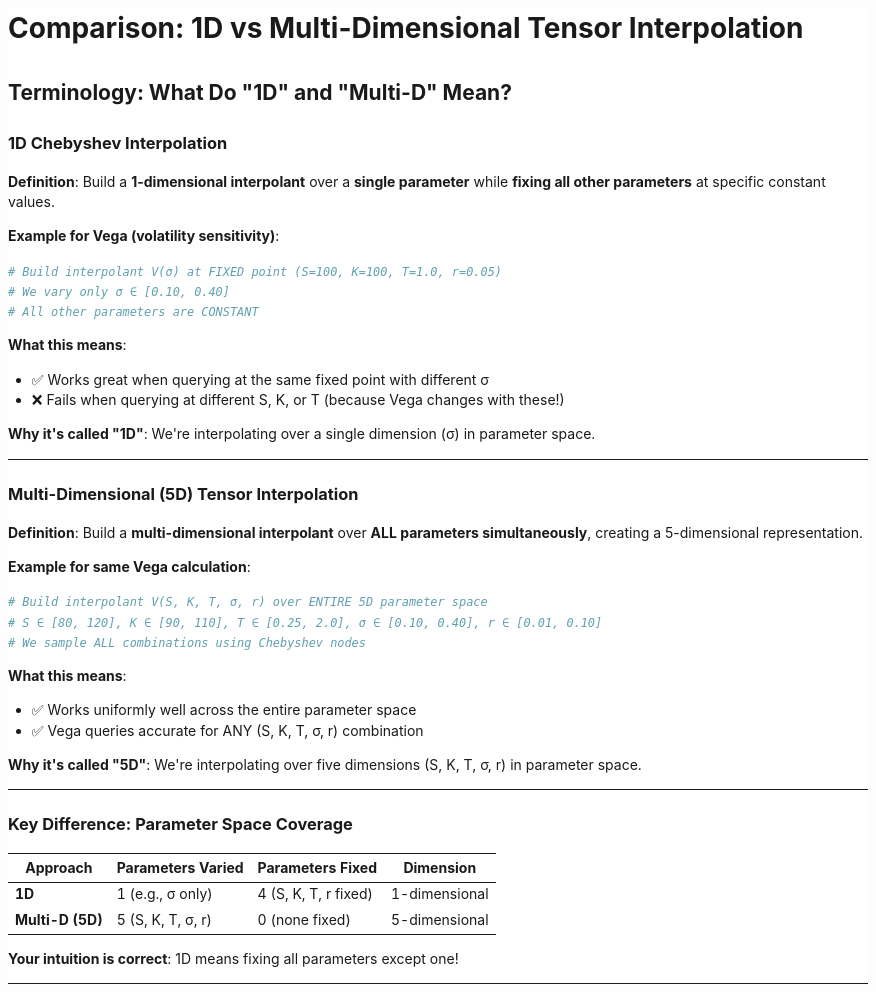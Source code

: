 # Comparison: 1D vs Multi-Dimensional Tensor Interpolation

## Terminology: What Do "1D" and "Multi-D" Mean?

### 1D Chebyshev Interpolation

**Definition**: Build a **1-dimensional interpolant** over a **single parameter** while **fixing all other parameters** at specific constant values.

**Example for Vega (volatility sensitivity)**:
```python
# Build interpolant V(σ) at FIXED point (S=100, K=100, T=1.0, r=0.05)
# We vary only σ ∈ [0.10, 0.40]
# All other parameters are CONSTANT
```

**What this means**:
- ✅ Works great when querying at the same fixed point with different σ
- ❌ Fails when querying at different S, K, or T (because Vega changes with these!)

**Why it's called "1D"**: We're interpolating over a single dimension (σ) in parameter space.

---

### Multi-Dimensional (5D) Tensor Interpolation

**Definition**: Build a **multi-dimensional interpolant** over **ALL parameters simultaneously**, creating a 5-dimensional representation.

**Example for same Vega calculation**:
```python
# Build interpolant V(S, K, T, σ, r) over ENTIRE 5D parameter space
# S ∈ [80, 120], K ∈ [90, 110], T ∈ [0.25, 2.0], σ ∈ [0.10, 0.40], r ∈ [0.01, 0.10]
# We sample ALL combinations using Chebyshev nodes
```

**What this means**:
- ✅ Works uniformly well across the entire parameter space
- ✅ Vega queries accurate for ANY (S, K, T, σ, r) combination

**Why it's called "5D"**: We're interpolating over five dimensions (S, K, T, σ, r) in parameter space.

---

### Key Difference: Parameter Space Coverage

| Approach | Parameters Varied | Parameters Fixed | Dimension |
|----------|------------------|------------------|-----------|
| **1D** | 1 (e.g., σ only) | 4 (S, K, T, r fixed) | 1-dimensional |
| **Multi-D (5D)** | 5 (S, K, T, σ, r) | 0 (none fixed) | 5-dimensional |

**Your intuition is correct**: 1D means fixing all parameters except one!

---